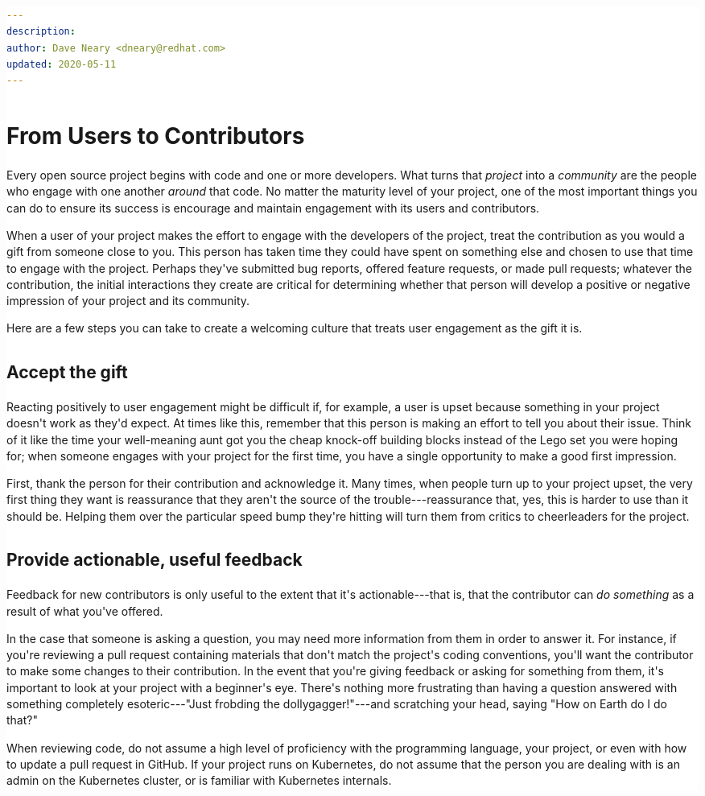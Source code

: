 ```yaml
---
description:
author: Dave Neary <dneary@redhat.com>
updated: 2020-05-11
---
```


# From Users to Contributors
Every open source project begins with code and one or more developers. What turns that *project* into a *community* are the people who engage with one another *around* that code. No matter the maturity level of your project, one of the most important things you can do to ensure its success is encourage and maintain engagement with its users and contributors.

When a user of your project makes the effort to engage with the developers of the project, treat the contribution as you would a gift from someone close to you. This person has taken time they could have spent on something else and chosen to use that time to engage with the project. Perhaps they've submitted bug reports, offered feature requests, or made pull requests; whatever the contribution, the initial interactions they create are critical for determining whether that person will develop a positive or negative impression of your project and its community.

Here are a few steps you can take to create a welcoming culture that treats user engagement as the gift it is.

## Accept the gift
Reacting positively to user engagement might be difficult if, for example, a user is upset because something in your project doesn't work as they'd expect. At times like this, remember that this person is making an effort to tell you about their issue. Think of it like the time your well-meaning aunt got you the cheap knock-off building blocks instead of the Lego set you were hoping for; when someone engages with your project for the first time, you have a single opportunity to make a good first impression.

First, thank the person for their contribution and acknowledge it. Many times, when people turn up to your project upset, the very first thing they want is reassurance that they aren't the source of the trouble---reassurance that, yes, this is harder to use than it should be. Helping them over the particular speed bump they're hitting will turn them from critics to cheerleaders for the project.

## Provide actionable, useful feedback
Feedback for new contributors is only useful to the extent that it's actionable---that is, that the contributor can *do something* as a result of what you've offered.

In the case that someone is asking a question, you may need more information from them in order to answer it. For instance, if you're reviewing a pull request containing materials that don't match the project's coding conventions, you'll want the contributor to make some changes to their contribution. In the event that you're giving feedback or asking for something from them, it's important to look at your project with a beginner's eye. There's nothing more frustrating than having a question answered with something completely esoteric---\"Just frobding the dollygagger!\"---and scratching your head, saying \"How on Earth do I do that?\"

When reviewing code, do not assume a high level of proficiency with the programming language, your project, or even with how to update a pull request in GitHub. If your project runs on Kubernetes, do not assume that the person you are dealing with is an admin on the Kubernetes cluster, or is familiar with Kubernetes internals.
